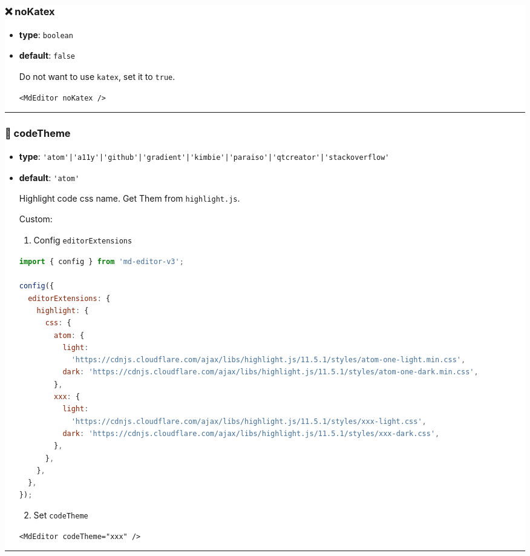 
### ❌ noKatex

- **type**: `boolean`
- **default**: `false`

  Do not want to use `katex`, set it to `true`.

  ```vue
  <MdEditor noKatex />
  ```

---

### 🦉 codeTheme

- **type**: `'atom'|'a11y'|'github'|'gradient'|'kimbie'|'paraiso'|'qtcreator'|'stackoverflow'`
- **default**: `'atom'`

  Highlight code css name. Get Them from `highlight.js`.

  Custom:

  1. Config `editorExtensions`

  ```js
  import { config } from 'md-editor-v3';

  config({
    editorExtensions: {
      highlight: {
        css: {
          atom: {
            light:
              'https://cdnjs.cloudflare.com/ajax/libs/highlight.js/11.5.1/styles/atom-one-light.min.css',
            dark: 'https://cdnjs.cloudflare.com/ajax/libs/highlight.js/11.5.1/styles/atom-one-dark.min.css',
          },
          xxx: {
            light:
              'https://cdnjs.cloudflare.com/ajax/libs/highlight.js/11.5.1/styles/xxx-light.css',
            dark: 'https://cdnjs.cloudflare.com/ajax/libs/highlight.js/11.5.1/styles/xxx-dark.css',
          },
        },
      },
    },
  });
  ```

  2. Set `codeTheme`

  ```vue
  <MdEditor codeTheme="xxx" />
  ```

---
